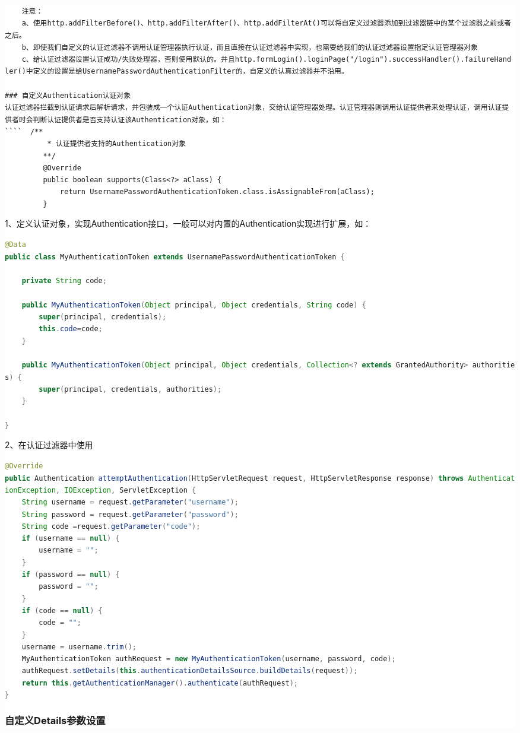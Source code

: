 ````
    注意：
    a、使用http.addFilterBefore()、http.addFilterAfter()、http.addFilterAt()可以将自定义过滤器添加到过滤器链中的某个过滤器之前或者之后。
    b、即使我们自定义的认证过滤器不调用认证管理器执行认证，而且直接在认证过滤器中实现，也需要给我们的认证过滤器设置指定认证管理器对象
    c、给认证过滤器设置认证成功/失败处理器，否则使用默认的。并且http.formLogin().loginPage("/login").successHandler().failureHandler()中定义的设置是给UsernamePasswordAuthenticationFilter的，自定义的认真过滤器并不沿用。
    
### 自定义Authentication认证对象
认证过滤器拦截到认证请求后解析请求，并包装成一个认证Authentication对象，交给认证管理器处理。认证管理器则调用认证提供者来处理认证，调用认证提供者时会判断认证提供者是否支持认证该Authentication对象，如：
````  /**
          * 认证提供者支持的Authentication对象
         **/
         @Override
         public boolean supports(Class<?> aClass) {
             return UsernamePasswordAuthenticationToken.class.isAssignableFrom(aClass);
         }
````

1、定义认证对象，实现Authentication接口，一般可以对内置的Authentication实现进行扩展，如：
```java
@Data
public class MyAuthenticationToken extends UsernamePasswordAuthenticationToken {

    private String code;

    public MyAuthenticationToken(Object principal, Object credentials, String code) {
        super(principal, credentials);
        this.code=code;
    }
    
    public MyAuthenticationToken(Object principal, Object credentials, Collection<? extends GrantedAuthority> authorities) {
        super(principal, credentials, authorities);
    }
    
}
```

2、在认证过滤器中使用
```java
@Override
public Authentication attemptAuthentication(HttpServletRequest request, HttpServletResponse response) throws AuthenticationException, IOException, ServletException {
    String username = request.getParameter("username");
    String password = request.getParameter("password");
    String code =request.getParameter("code");
    if (username == null) {
        username = "";
    }
    if (password == null) {
        password = "";
    }
    if (code == null) {
        code = "";
    }
    username = username.trim();
    MyAuthenticationToken authRequest = new MyAuthenticationToken(username, password, code);
    authRequest.setDetails(this.authenticationDetailsSource.buildDetails(request));
    return this.getAuthenticationManager().authenticate(authRequest);
}
```
### 自定义Details参数设置
